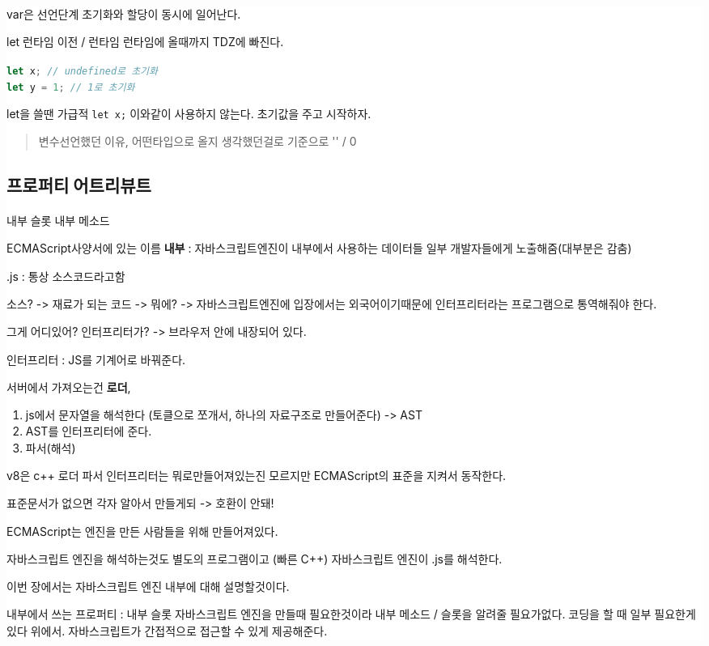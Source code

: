 var은 선언단계 초기화와 할당이 동시에 일어난다.

let 런타임 이전 / 런타임
런타임에 올때까지 TDZ에 빠진다.

```javascript
let x; // undefined로 초기화
let y = 1; // 1로 초기화
```

let을 쓸땐 가급적
`let x;` 이와같이 사용하지 않는다.
초기값을 주고 시작하자.

> 변수선언했던 이유, 어떤타입으로 올지 생각했던걸로 기준으로
> '' / 0



## 프로퍼티 어트리뷰트

내부 슬롯
내부 메소드

ECMAScript사양서에 있는 이름
**내부** : 자바스크립트엔진이 내부에서 사용하는 데이터들
일부 개발자들에게 노출해줌(대부분은 감춤)

.js : 통상 소스코드라고함

소스? -> 재료가 되는 코드 -> 뭐에? -> 
자바스크립트엔진에 입장에서는 외국어이기때문에
인터프리터라는 프로그램으로 통역해줘야 한다. 

그게 어디있어? 인터프리터가?
-> 브라우저 안에 내장되어 있다.

인터프리터 : JS를 기계어로 바꿔준다.

서버에서 가져오는건 **로더**, 

1. js에서 문자열을 해석한다 (토클으로 쪼개서, 하나의 자료구조로 만들어준다) -> AST
2. AST를 인터프리터에 준다.
3. 파서(해석)

v8은 c++ 로더 파서 인터프리터는 뭐로만들어져있는진 모르지만
ECMAScript의 표준을 지켜서 동작한다.

표준문서가 없으면 각자 알아서 만들게되 -> 호환이 안돼!

ECMAScript는 엔진을 만든 사람들을 위해 만들어져있다.

자바스크립트 엔진을 해석하는것도 별도의 프로그램이고 (빠른 C++)
자바스크립트 엔진이 .js를 해석한다.

이번 장에서는 자바스크립트 엔진 내부에 대해 설명할것이다.



내부에서 쓰는 프로퍼티 : 내부 슬롯
자바스크립트 엔진을 만들때 필요한것이라 내부 메소드 / 슬롯을 알려줄 필요가없다.
코딩을 할 때 일부 필요한게 있다 위에서.
자바스크립트가 간접적으로 접근할 수 있게 제공해준다.
